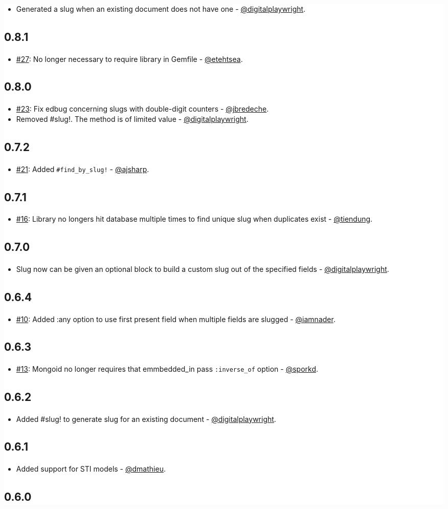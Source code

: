 * Generated a slug when an existing document does not have one - [@digitalplaywright](https://github.com/digitalplaywright).

## 0.8.1

* [#27](https://github.com/mongoid/mongoid-slug/pull/27): No longer necessary to require library in Gemfile - [@etehtsea](https://github.com/etehtsea).

## 0.8.0

* [#23](https://github.com/mongoid/mongoid-slug/pull/23): Fix edbug concerning slugs with double-digit counters - [@jbredeche](https://github.com/jbredeche).
* Removed #slug!. The method is of limited value - [@digitalplaywright](https://github.com/digitalplaywright).

## 0.7.2

* [#21](https://github.com/mongoid/mongoid-slug/pull/21): Added `#find_by_slug!` - [@ajsharp](https://github.com/ajsharp).

## 0.7.1

* [#16](https://github.com/mongoid/mongoid-slug/pull/16): Library no longers hit database multiple times to find unique slug when duplicates exist - [@tiendung](https://github.com/tiendung).

## 0.7.0

* Slug now can be given an optional block to build a custom slug out of the specified fields - [@digitalplaywright](https://github.com/digitalplaywright).

## 0.6.4

* [#10](https://github.com/mongoid/mongoid-slug/pull/10): Added :any option to use first present field when multiple fields are slugged - [@iamnader](https://github.com/iamnader).

## 0.6.3

* [#13](https://github.com/mongoid/mongoid-slug/pull/13): Mongoid no longer requires that emmbedded_in pass `:inverse_of` option - [@sporkd](https://github.com/sporkd).

## 0.6.2

* Added #slug! to generate slug for an existing document - [@digitalplaywright](https://github.com/digitalplaywright).

## 0.6.1

* Added support for STI models - [@dmathieu](https://github.com/dmathieu).

## 0.6.0
